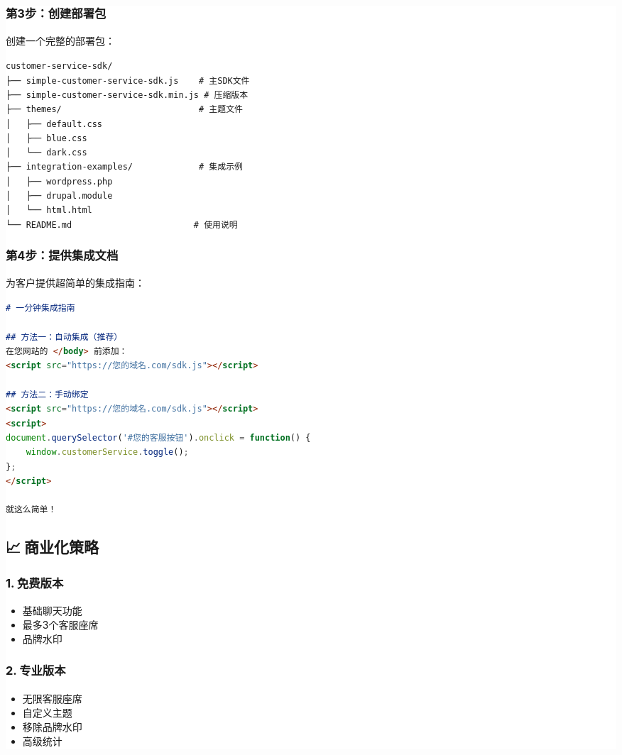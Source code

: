 ### 第3步：创建部署包

创建一个完整的部署包：

```
customer-service-sdk/
├── simple-customer-service-sdk.js    # 主SDK文件
├── simple-customer-service-sdk.min.js # 压缩版本
├── themes/                           # 主题文件
│   ├── default.css
│   ├── blue.css
│   └── dark.css
├── integration-examples/             # 集成示例
│   ├── wordpress.php
│   ├── drupal.module
│   └── html.html
└── README.md                        # 使用说明
```

### 第4步：提供集成文档

为客户提供超简单的集成指南：

```markdown
# 一分钟集成指南

## 方法一：自动集成（推荐）
在您网站的 </body> 前添加：
<script src="https://您的域名.com/sdk.js"></script>

## 方法二：手动绑定
<script src="https://您的域名.com/sdk.js"></script>
<script>
document.querySelector('#您的客服按钮').onclick = function() {
    window.customerService.toggle();
};
</script>

就这么简单！
```

## 📈 商业化策略

### 1. 免费版本
- 基础聊天功能
- 最多3个客服座席
- 品牌水印

### 2. 专业版本
- 无限客服座席
- 自定义主题
- 移除品牌水印
- 高级统计
